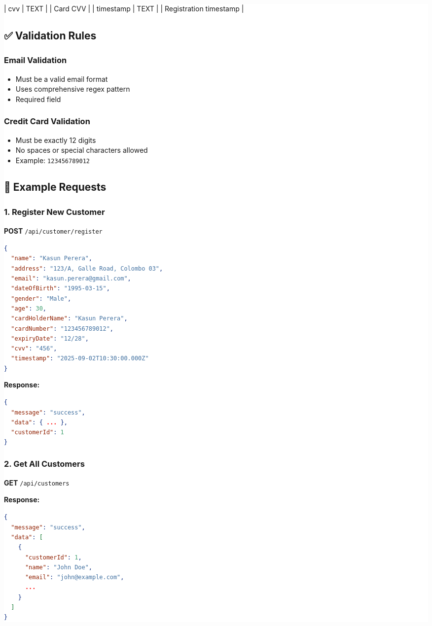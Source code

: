 | cvv | TEXT | | Card CVV |
| timestamp | TEXT | | Registration timestamp |

## ✅ Validation Rules

### Email Validation
- Must be a valid email format
- Uses comprehensive regex pattern
- Required field

### Credit Card Validation
- Must be exactly 12 digits
- No spaces or special characters allowed
- Example: `123456789012`

## 📝 Example Requests

### 1. Register New Customer
**POST** `/api/customer/register`

```json
{
  "name": "Kasun Perera",
  "address": "123/A, Galle Road, Colombo 03",
  "email": "kasun.perera@gmail.com",
  "dateOfBirth": "1995-03-15",
  "gender": "Male",
  "age": 30,
  "cardHolderName": "Kasun Perera",
  "cardNumber": "123456789012",
  "expiryDate": "12/28",
  "cvv": "456",
  "timestamp": "2025-09-02T10:30:00.000Z"
}
```

**Response:**
```json
{
  "message": "success",
  "data": { ... },
  "customerId": 1
}
```

### 2. Get All Customers
**GET** `/api/customers`

**Response:**
```json
{
  "message": "success",
  "data": [
    {
      "customerId": 1,
      "name": "John Doe",
      "email": "john@example.com",
      ...
    }
  ]
}
```
